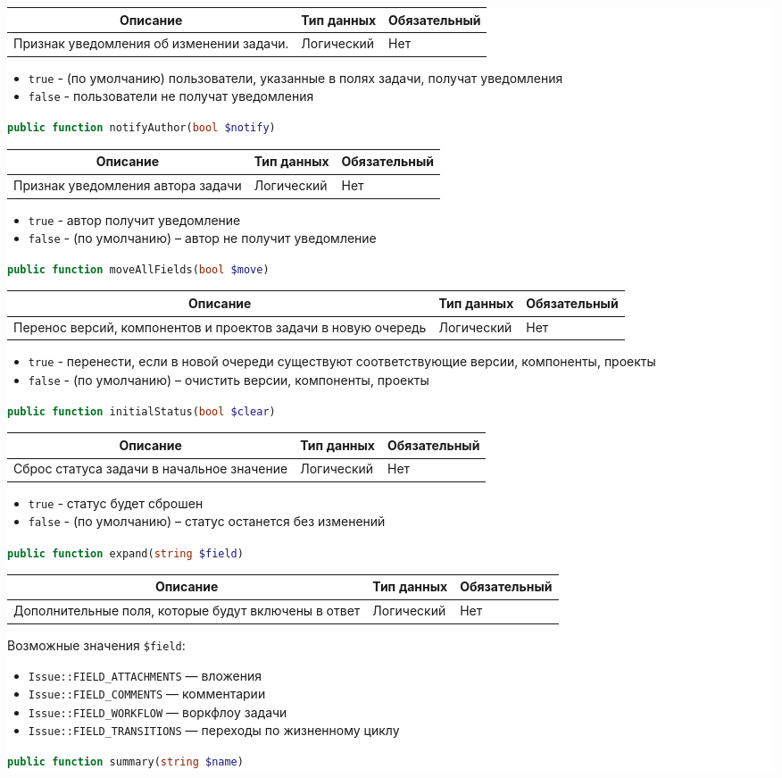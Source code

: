 | Описание                                 | Тип данных | Обязательный |
|------------------------------------------|------------|--------------|
| Признак уведомления об изменении задачи. | Логический | Нет          |

- `true` - (по умолчанию) пользователи, указанные в полях задачи, получат уведомления
- `false` - пользователи не получат уведомления

```php
public function notifyAuthor(bool $notify)
```

| Описание                          | Тип данных | Обязательный |
|-----------------------------------|------------|--------------|
| Признак уведомления автора задачи | Логический | Нет          |

- `true` - автор получит уведомление
- `false` - (по умолчанию) – автор не получит уведомление

```php
public function moveAllFields(bool $move)
```

| Описание                                                      | Тип данных | Обязательный |
|---------------------------------------------------------------|------------|--------------|
| Перенос версий, компонентов и проектов задачи в новую очередь | Логический | Нет          |

- `true` - перенести, если в новой очереди существуют соответствующие версии, компоненты, проекты
- `false` - (по умолчанию) – очистить версии, компоненты, проекты

```php
public function initialStatus(bool $clear)
```

| Описание                                  | Тип данных | Обязательный |
|-------------------------------------------|------------|--------------|
| Сброс статуса задачи в начальное значение | Логический | Нет          |

- `true` - статус будет сброшен
- `false` - (по умолчанию) – статус останется без изменений

```php
public function expand(string $field)
```

| Описание                                            | Тип данных | Обязательный |
|-----------------------------------------------------|------------|--------------|
| Дополнительные поля, которые будут включены в ответ | Логический | Нет          |

Возможные значения `$field`:

- `Issue::FIELD_ATTACHMENTS` — вложения
- `Issue::FIELD_COMMENTS` — комментарии
- `Issue::FIELD_WORKFLOW` — воркфлоу задачи
- `Issue::FIELD_TRANSITIONS` — переходы по жизненному циклу

```php
public function summary(string $name)
```
